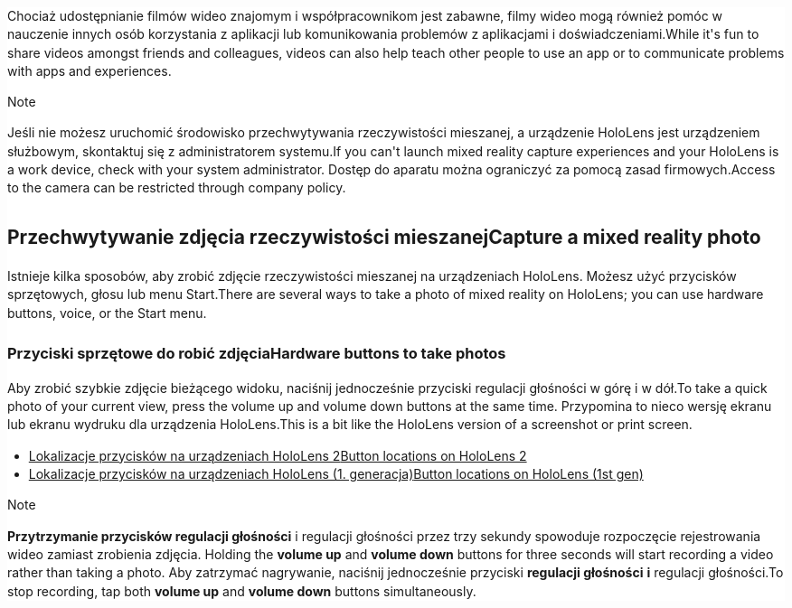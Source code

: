 <span data-ttu-id="b1ec8-111">Chociaż udostępnianie filmów wideo znajomym i współpracownikom jest zabawne, filmy wideo mogą również pomóc w nauczenie innych osób korzystania z aplikacji lub komunikowania problemów z aplikacjami i doświadczeniami.</span><span class="sxs-lookup"><span data-stu-id="b1ec8-111">While it's fun to share videos amongst friends and colleagues, videos can also help teach other people to use an app or to communicate problems with apps and experiences.</span></span>

> [!NOTE]
> <span data-ttu-id="b1ec8-112">Jeśli nie możesz uruchomić środowisko przechwytywania rzeczywistości mieszanej, a urządzenie HoloLens jest urządzeniem służbowym, skontaktuj się z administratorem systemu.</span><span class="sxs-lookup"><span data-stu-id="b1ec8-112">If you can't launch mixed reality capture experiences and your HoloLens is a work device, check with your system administrator.</span></span> <span data-ttu-id="b1ec8-113">Dostęp do aparatu można ograniczyć za pomocą zasad firmowych.</span><span class="sxs-lookup"><span data-stu-id="b1ec8-113">Access to the camera can be restricted through company policy.</span></span>

## <a name="capture-a-mixed-reality-photo"></a><span data-ttu-id="b1ec8-114">Przechwytywanie zdjęcia rzeczywistości mieszanej</span><span class="sxs-lookup"><span data-stu-id="b1ec8-114">Capture a mixed reality photo</span></span>

<span data-ttu-id="b1ec8-115">Istnieje kilka sposobów, aby zrobić zdjęcie rzeczywistości mieszanej na urządzeniach HoloLens. Możesz użyć przycisków sprzętowych, głosu lub menu Start.</span><span class="sxs-lookup"><span data-stu-id="b1ec8-115">There are several ways to take a photo of mixed reality on HoloLens; you can use hardware buttons, voice, or the Start menu.</span></span>

### <a name="hardware-buttons-to-take-photos"></a><span data-ttu-id="b1ec8-116">Przyciski sprzętowe do robić zdjęcia</span><span class="sxs-lookup"><span data-stu-id="b1ec8-116">Hardware buttons to take photos</span></span>

<span data-ttu-id="b1ec8-117">Aby zrobić szybkie zdjęcie bieżącego widoku, naciśnij jednocześnie przyciski regulacji głośności w górę i w dół.</span><span class="sxs-lookup"><span data-stu-id="b1ec8-117">To take a quick photo of your current view, press the volume up and volume down buttons at the same time.</span></span>  <span data-ttu-id="b1ec8-118">Przypomina to nieco wersję ekranu lub ekranu wydruku dla urządzenia HoloLens.</span><span class="sxs-lookup"><span data-stu-id="b1ec8-118">This is a bit like the HoloLens version of a screenshot or print screen.</span></span>

- [<span data-ttu-id="b1ec8-119">Lokalizacje przycisków na urządzeniach HoloLens 2</span><span class="sxs-lookup"><span data-stu-id="b1ec8-119">Button locations on HoloLens 2</span></span>](hololens2-hardware.md)
- [<span data-ttu-id="b1ec8-120">Lokalizacje przycisków na urządzeniach HoloLens (1. generacja)</span><span class="sxs-lookup"><span data-stu-id="b1ec8-120">Button locations on HoloLens (1st gen)</span></span>](hololens1-hardware.md#hololens-components)

> [!NOTE]
> <span data-ttu-id="b1ec8-121">**Przytrzymanie przycisków regulacji głośności** i regulacji głośności przez trzy sekundy spowoduje rozpoczęcie rejestrowania wideo zamiast zrobienia zdjęcia. </span><span class="sxs-lookup"><span data-stu-id="b1ec8-121">Holding the **volume up** and **volume down** buttons for three seconds will start recording a video rather than taking a photo.</span></span> <span data-ttu-id="b1ec8-122">Aby zatrzymać nagrywanie, naciśnij jednocześnie przyciski **regulacji głośności** **i** regulacji głośności.</span><span class="sxs-lookup"><span data-stu-id="b1ec8-122">To stop recording, tap both **volume up** and **volume down** buttons simultaneously.</span></span>
